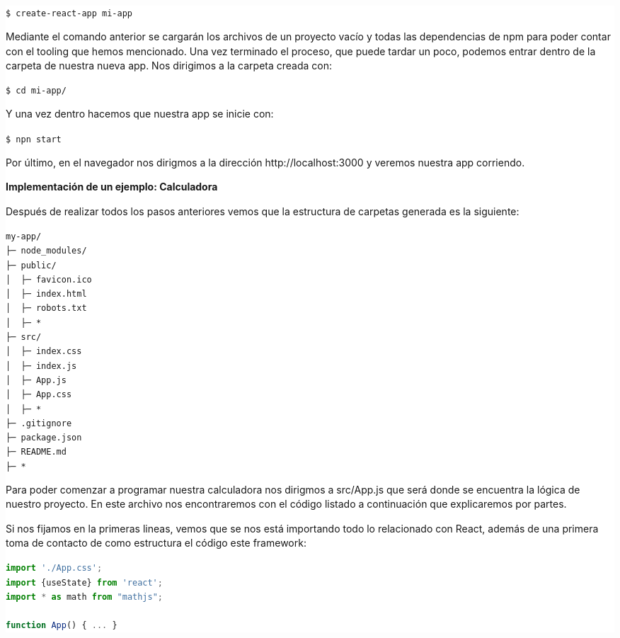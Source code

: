 ```console
$ create-react-app mi-app
```
Mediante el comando anterior se cargarán los archivos de un proyecto vacío y todas las dependencias de npm para poder contar con el tooling que hemos mencionado. Una vez terminado el proceso, que puede tardar un poco, podemos entrar dentro de la carpeta de nuestra nueva app. Nos dirigimos a la carpeta creada con:

```console
$ cd mi-app/
```
Y una vez dentro hacemos que nuestra app se inicie con:
```console
$ npn start 
```

Por último, en el navegador nos dirigmos a la dirección http://localhost:3000 y veremos nuestra app corriendo.

<a name="calculadora"></a> **Implementación de un ejemplo: Calculadora**

Después de realizar todos los pasos anteriores vemos que la estructura de carpetas generada es la siguiente:

```console
my-app/
├─ node_modules/
├─ public/
│  ├─ favicon.ico
│  ├─ index.html
│  ├─ robots.txt
│  ├─ *
├─ src/
│  ├─ index.css
│  ├─ index.js
│  ├─ App.js
│  ├─ App.css
│  ├─ *
├─ .gitignore
├─ package.json
├─ README.md
├─ *
```
Para poder comenzar a programar nuestra calculadora nos dirigmos a src/App.js que será donde se encuentra la lógica de nuestro proyecto. En este archivo nos encontraremos con el código listado a continuación que explicaremos por partes.

Si nos fijamos en la primeras lineas, vemos que se nos está importando todo lo relacionado con React, además de una primera toma de contacto de como estructura el código este framework:

```js
import './App.css';
import {useState} from 'react';
import * as math from "mathjs";

function App() { ... }
```
